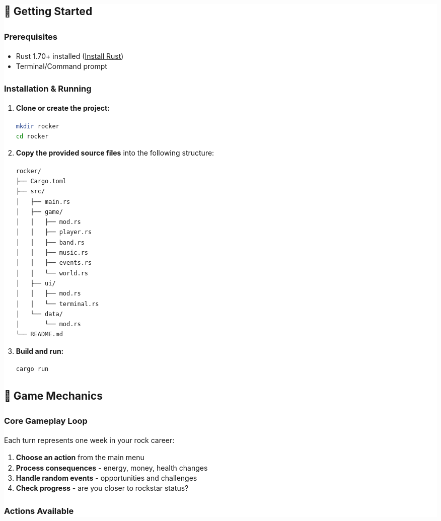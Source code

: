 ## 🚀 Getting Started

### Prerequisites

- Rust 1.70+ installed ([Install Rust](https://rustup.rs/))
- Terminal/Command prompt

### Installation & Running

1. **Clone or create the project:**
   ```bash
   mkdir rocker
   cd rocker
   ```

2. **Copy the provided source files** into the following structure:
   ```
   rocker/
   ├── Cargo.toml
   ├── src/
   │   ├── main.rs
   │   ├── game/
   │   │   ├── mod.rs
   │   │   ├── player.rs
   │   │   ├── band.rs
   │   │   ├── music.rs
   │   │   ├── events.rs
   │   │   └── world.rs
   │   ├── ui/
   │   │   ├── mod.rs
   │   │   └── terminal.rs
   │   └── data/
   │       └── mod.rs
   └── README.md
   ```

3. **Build and run:**
   ```bash
   cargo run
   ```

## 🎯 Game Mechanics

### Core Gameplay Loop
Each turn represents one week in your rock career:

1. **Choose an action** from the main menu
2. **Process consequences** - energy, money, health changes
3. **Handle random events** - opportunities and challenges
4. **Check progress** - are you closer to rockstar status?

### Actions Available
